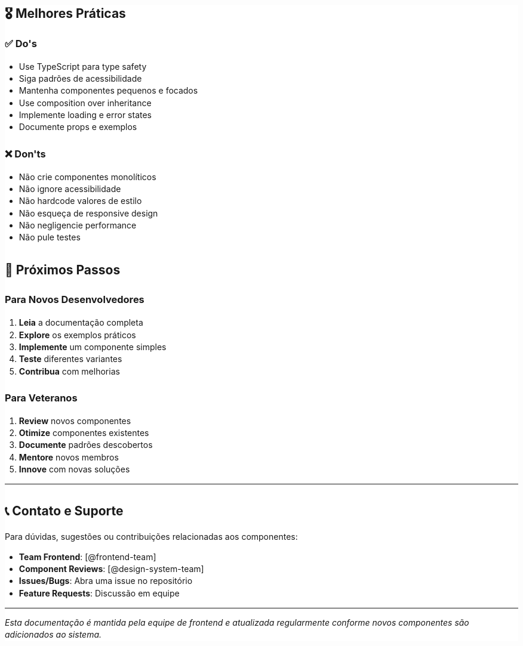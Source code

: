 ## 🎖️ Melhores Práticas

### **✅ Do's**

- Use TypeScript para type safety
- Siga padrões de acessibilidade
- Mantenha componentes pequenos e focados
- Use composition over inheritance
- Implemente loading e error states
- Documente props e exemplos

### **❌ Don'ts**

- Não crie componentes monolíticos
- Não ignore acessibilidade
- Não hardcode valores de estilo
- Não esqueça de responsive design
- Não negligencie performance
- Não pule testes

## 🚀 Próximos Passos

### **Para Novos Desenvolvedores**

1. **Leia** a documentação completa
2. **Explore** os exemplos práticos
3. **Implemente** um componente simples
4. **Teste** diferentes variantes
5. **Contribua** com melhorias

### **Para Veteranos**

1. **Review** novos componentes
2. **Otimize** componentes existentes
3. **Documente** padrões descobertos
4. **Mentore** novos membros
5. **Innove** com novas soluções

---

## 📞 Contato e Suporte

Para dúvidas, sugestões ou contribuições relacionadas aos componentes:

- **Team Frontend**: [@frontend-team]
- **Component Reviews**: [@design-system-team]
- **Issues/Bugs**: Abra uma issue no repositório
- **Feature Requests**: Discussão em equipe

---

_Esta documentação é mantida pela equipe de frontend e atualizada regularmente conforme novos componentes são adicionados ao sistema._
